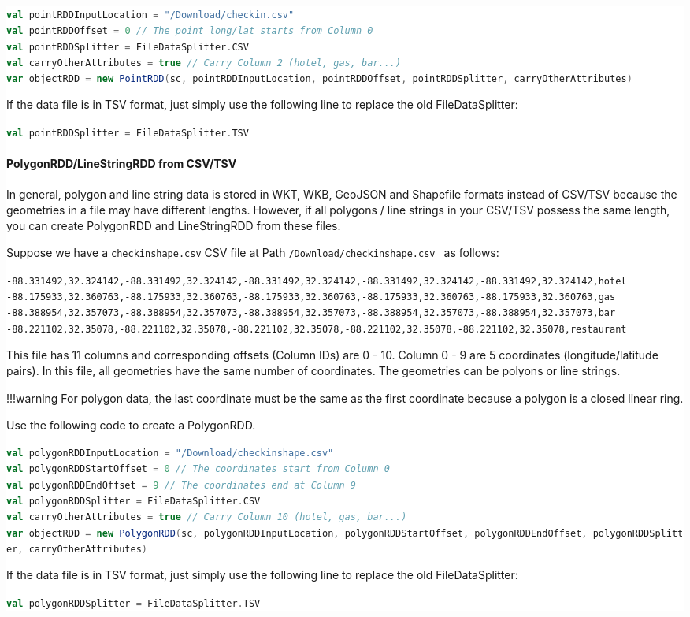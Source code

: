```Scala
val pointRDDInputLocation = "/Download/checkin.csv"
val pointRDDOffset = 0 // The point long/lat starts from Column 0
val pointRDDSplitter = FileDataSplitter.CSV
val carryOtherAttributes = true // Carry Column 2 (hotel, gas, bar...)
var objectRDD = new PointRDD(sc, pointRDDInputLocation, pointRDDOffset, pointRDDSplitter, carryOtherAttributes)
```

If the data file is in TSV format, just simply use the following line to replace the old FileDataSplitter:
```Scala
val pointRDDSplitter = FileDataSplitter.TSV
```

#### PolygonRDD/LineStringRDD from CSV/TSV
In general, polygon and line string data is stored in WKT, WKB, GeoJSON and Shapefile formats instead of CSV/TSV because the geometries in a file may have different lengths. However, if all polygons / line strings in your CSV/TSV possess the same length, you can create PolygonRDD and LineStringRDD from these files.

Suppose we have a `checkinshape.csv` CSV file at Path `/Download/checkinshape.csv ` as follows:
```
-88.331492,32.324142,-88.331492,32.324142,-88.331492,32.324142,-88.331492,32.324142,-88.331492,32.324142,hotel
-88.175933,32.360763,-88.175933,32.360763,-88.175933,32.360763,-88.175933,32.360763,-88.175933,32.360763,gas
-88.388954,32.357073,-88.388954,32.357073,-88.388954,32.357073,-88.388954,32.357073,-88.388954,32.357073,bar
-88.221102,32.35078,-88.221102,32.35078,-88.221102,32.35078,-88.221102,32.35078,-88.221102,32.35078,restaurant
```

This file has 11 columns and corresponding offsets (Column IDs) are 0 - 10. Column 0 - 9 are 5 coordinates (longitude/latitude pairs). In this file, all geometries have the same number of coordinates. The geometries can be polyons or line strings.

!!!warning
	For polygon data, the last coordinate must be the same as the first coordinate because a polygon is a closed linear ring.
	
Use the following code to create a PolygonRDD.
```Scala
val polygonRDDInputLocation = "/Download/checkinshape.csv"
val polygonRDDStartOffset = 0 // The coordinates start from Column 0
val polygonRDDEndOffset = 9 // The coordinates end at Column 9
val polygonRDDSplitter = FileDataSplitter.CSV
val carryOtherAttributes = true // Carry Column 10 (hotel, gas, bar...)
var objectRDD = new PolygonRDD(sc, polygonRDDInputLocation, polygonRDDStartOffset, polygonRDDEndOffset, polygonRDDSplitter, carryOtherAttributes)
```

If the data file is in TSV format, just simply use the following line to replace the old FileDataSplitter:
```Scala
val polygonRDDSplitter = FileDataSplitter.TSV
```
